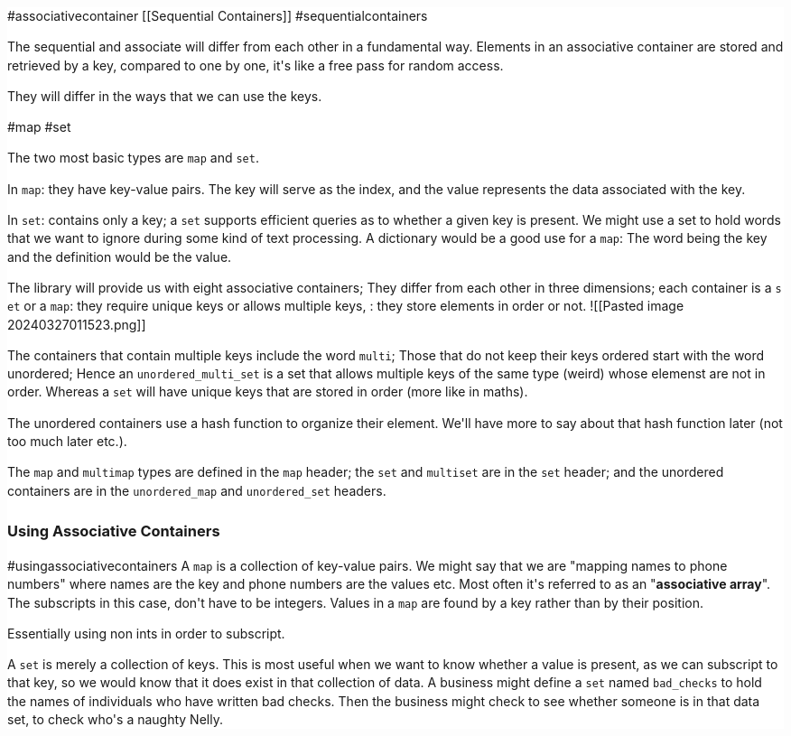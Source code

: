 #associativecontainer
[[Sequential Containers]] #sequentialcontainers 

The sequential and associate will differ from each other in a fundamental way. 
Elements in an associative container are stored and retrieved by a key, compared to one by one, it's like a free pass for random access. 

They will differ in the ways that we can use the keys.

#map #set

The two most basic types are `map` and `set`. 

In `map`: they have key-value pairs. The key will serve as the index, and the value represents the data associated with the key. 

In `set`: contains only a key; a `set` supports efficient queries as to whether a given key is present. 
We might use a set to hold words that we want to ignore during some kind of text processing. 
A dictionary would be a good use for a `map`: The word being the key and the definition would be the value. 

The library will provide us with eight associative containers; They differ from each other in three dimensions; each container is a `set` or a `map`: they require unique keys or allows multiple keys, : they store elements in order or not. 
![[Pasted image 20240327011523.png]]

The containers that contain multiple keys include the word `multi`; 
Those that do not keep their keys ordered start with the word unordered; 
Hence an `unordered_multi_set` is a set that allows multiple keys of the same type (weird) whose elemenst are not in order. 
Whereas a `set` will have unique keys that are stored in order (more like in maths).

The unordered containers use a hash function to organize their element. 
We'll have more to say about that hash function later (not too much later etc.).

The `map` and `multimap` types are defined in the `map` header; the `set` and `multiset` are in the `set` header; and the unordered containers are in the `unordered_map` and `unordered_set` headers. 


### Using Associative Containers
#usingassociativecontainers
A `map` is a collection of key-value pairs. 
We might say that we are "mapping names to phone numbers" where names are the key and phone numbers are the values etc. 
Most often it's referred to as an "**associative array**". 
The subscripts in this case, don't have to be integers. Values in a `map` are found by a key rather than by their position. 

Essentially using non ints in order to subscript. 

A `set` is merely a collection of keys. 
This is most useful when we want to know whether a value is present, as we can subscript to that key, so we would know that it does exist in that collection of data. 
A business might define a `set` named `bad_checks` to hold the names of individuals who have written bad checks. 
Then the business might check to see whether someone is in that data set, to check who's a naughty Nelly. 
